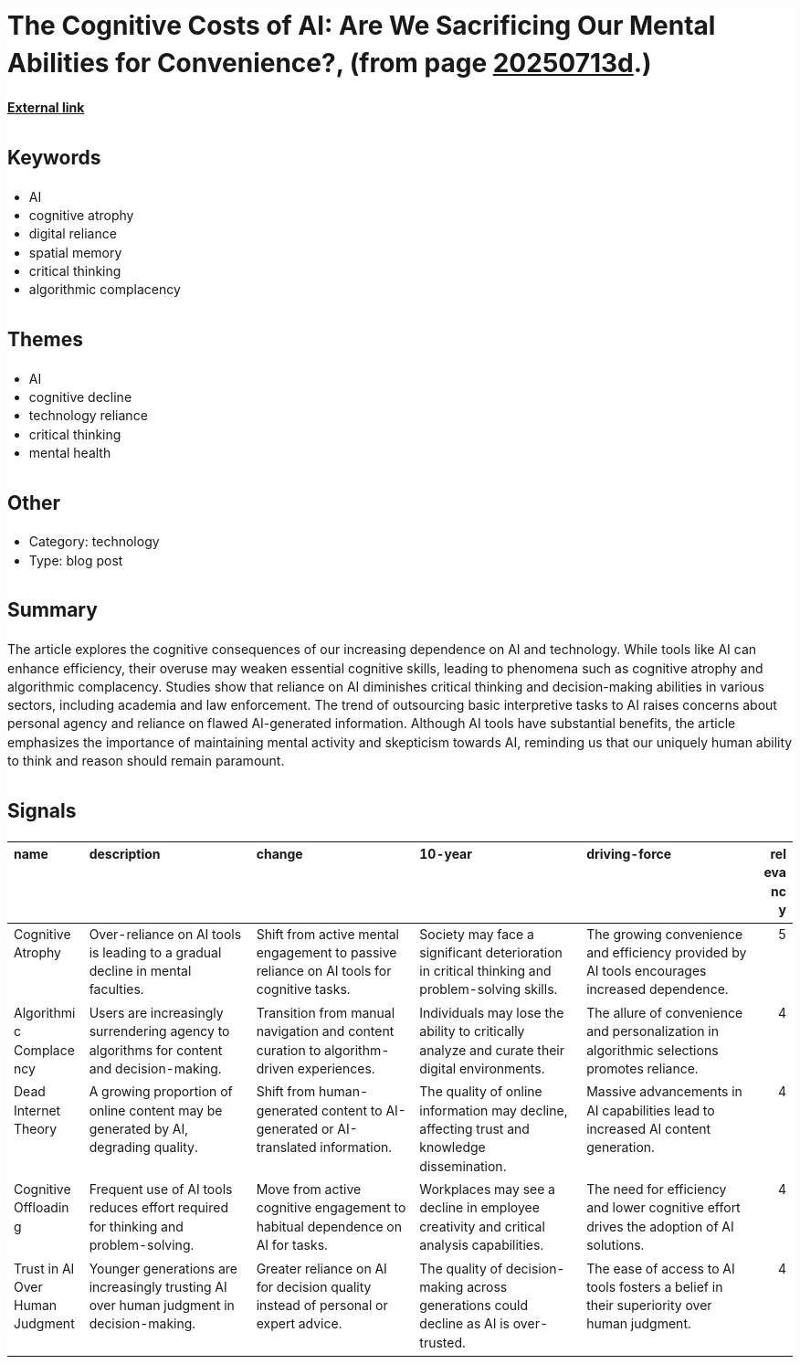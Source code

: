 # __The Cognitive Costs of AI: Are We Sacrificing Our Mental Abilities for Convenience?__, (from page [20250713d](https://kghosh.substack.com/p/20250713d).)

__[External link](https://arshithasashok.medium.com/is-ai-making-us-dumb-8f81c2c5a95c)__



## Keywords

* AI
* cognitive atrophy
* digital reliance
* spatial memory
* critical thinking
* algorithmic complacency

## Themes

* AI
* cognitive decline
* technology reliance
* critical thinking
* mental health

## Other

* Category: technology
* Type: blog post

## Summary

The article explores the cognitive consequences of our increasing dependence on AI and technology. While tools like AI can enhance efficiency, their overuse may weaken essential cognitive skills, leading to phenomena such as cognitive atrophy and algorithmic complacency. Studies show that reliance on AI diminishes critical thinking and decision-making abilities in various sectors, including academia and law enforcement. The trend of outsourcing basic interpretive tasks to AI raises concerns about personal agency and reliance on flawed AI-generated information. Although AI tools have substantial benefits, the article emphasizes the importance of maintaining mental activity and skepticism towards AI, reminding us that our uniquely human ability to think and reason should remain paramount.

## Signals

| name                            | description                                                                               | change                                                                                   | 10-year                                                                                       | driving-force                                                                                |   relevancy |
|:--------------------------------|:------------------------------------------------------------------------------------------|:-----------------------------------------------------------------------------------------|:----------------------------------------------------------------------------------------------|:---------------------------------------------------------------------------------------------|------------:|
| Cognitive Atrophy               | Over-reliance on AI tools is leading to a gradual decline in mental faculties.            | Shift from active mental engagement to passive reliance on AI tools for cognitive tasks. | Society may face a significant deterioration in critical thinking and problem-solving skills. | The growing convenience and efficiency provided by AI tools encourages increased dependence. |           5 |
| Algorithmic Complacency         | Users are increasingly surrendering agency to algorithms for content and decision-making. | Transition from manual navigation and content curation to algorithm-driven experiences.  | Individuals may lose the ability to critically analyze and curate their digital environments. | The allure of convenience and personalization in algorithmic selections promotes reliance.   |           4 |
| Dead Internet Theory            | A growing proportion of online content may be generated by AI, degrading quality.         | Shift from human-generated content to AI-generated or AI-translated information.         | The quality of online information may decline, affecting trust and knowledge dissemination.   | Massive advancements in AI capabilities lead to increased AI content generation.             |           4 |
| Cognitive Offloading            | Frequent use of AI tools reduces effort required for thinking and problem-solving.        | Move from active cognitive engagement to habitual dependence on AI for tasks.            | Workplaces may see a decline in employee creativity and critical analysis capabilities.       | The need for efficiency and lower cognitive effort drives the adoption of AI solutions.      |           4 |
| Trust in AI Over Human Judgment | Younger generations are increasingly trusting AI over human judgment in decision-making.  | Greater reliance on AI for decision quality instead of personal or expert advice.        | The quality of decision-making across generations could decline as AI is over-trusted.        | The ease of access to AI tools fosters a belief in their superiority over human judgment.    |           4 |
